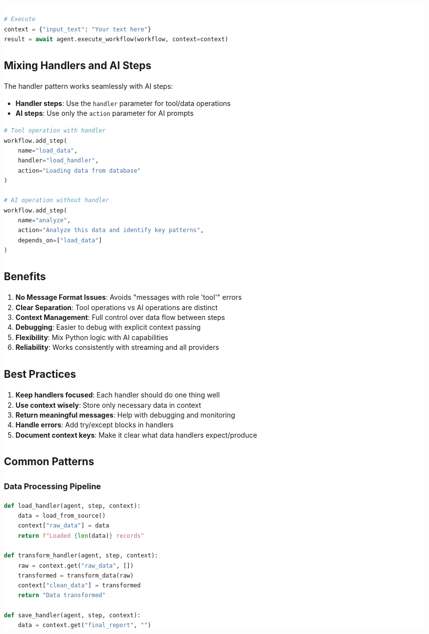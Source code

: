 ```python

# Execute
context = {"input_text": "Your text here"}
result = await agent.execute_workflow(workflow, context=context)
```

## Mixing Handlers and AI Steps

The handler pattern works seamlessly with AI steps:

- **Handler steps**: Use the `handler` parameter for tool/data operations
- **AI steps**: Use only the `action` parameter for AI prompts

```python
# Tool operation with handler
workflow.add_step(
    name="load_data",
    handler="load_handler",
    action="Loading data from database"
)

# AI operation without handler
workflow.add_step(
    name="analyze",
    action="Analyze this data and identify key patterns",
    depends_on=["load_data"]
)
```

## Benefits

1. **No Message Format Issues**: Avoids "messages with role 'tool'" errors
2. **Clear Separation**: Tool operations vs AI operations are distinct
3. **Context Management**: Full control over data flow between steps
4. **Debugging**: Easier to debug with explicit context passing
5. **Flexibility**: Mix Python logic with AI capabilities
6. **Reliability**: Works consistently with streaming and all providers

## Best Practices

1. **Keep handlers focused**: Each handler should do one thing well
2. **Use context wisely**: Store only necessary data in context
3. **Return meaningful messages**: Help with debugging and monitoring
4. **Handle errors**: Add try/except blocks in handlers
5. **Document context keys**: Make it clear what data handlers expect/produce

## Common Patterns

### Data Processing Pipeline
```python
def load_handler(agent, step, context):
    data = load_from_source()
    context["raw_data"] = data
    return f"Loaded {len(data)} records"

def transform_handler(agent, step, context):
    raw = context.get("raw_data", [])
    transformed = transform_data(raw)
    context["clean_data"] = transformed
    return "Data transformed"

def save_handler(agent, step, context):
    data = context.get("final_report", "")
```